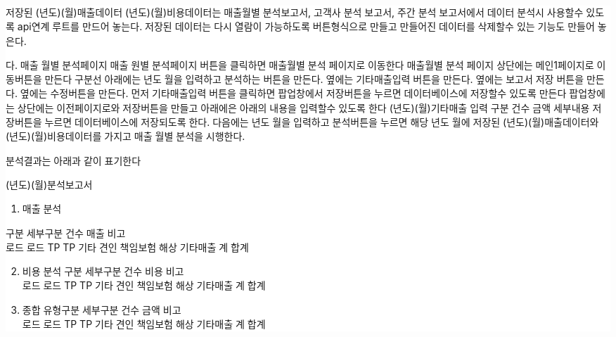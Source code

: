 
 저장된 (년도)(월)매출데이터 (년도)(월)비용데이터는 매출월별 분석보고서, 고객사 분석 보고서, 주간 분석 보고서에서 데이터 분석시 사용할수 있도록 api연계 루트를 만드어 놓는다. 저장된 데이터는 다시 열람이 가능하도록 버튼형식으로 만들고 만들어진 데이터를 삭제할수 있는 기능도 만들어 놓은다. 


다. 매출 월별 분석페이지
매출 원별 분석페이지 버튼을 클릭하면 매출월별 분석 페이지로 이동한다
매출월별 분석 페이지 상단에는 메인1페이지로 이동버튼을 만든다
구분선
아래에는 년도 월을 입력하고 분석하는 버튼을 만든다. 옆에는 기타매출입력 버튼을 만든다. 옆에는 보고서 저장 버튼을 만든다. 옆에는 수정버튼을 만든다.
먼저 기타매출입력 버튼을 클릭하면 팝업창에서 저장버튼을 누르면 데이터베이스에 저장할수 있도록 만든다
팝업창에는 상단에는 이전페이지로와 저장버튼을 만들고 아래에은 아래의 내용을 입력할수 있도록 한다
(년도)(월)기타매출 입력
구분 
건수
금액
세부내용 
저장버튼을 누르면 데이터베이스에 저장되도록 한다. 
다음에는 년도 월을 입력하고 분석버튼을 누르면 해당 년도 월에 저장된 (년도)(월)매출데이터와 (년도)(월)비용데이터를 가지고 
매출 월별 분석을 시행한다. 

 분석결과는 아래과 같이 표기한다

(년도)(월)분석보고서
1. 매출 분석

구분  세부구분     건수         매출      비고             
로드  로드
TP    TP
기타  견인
      책임보험
      해상
      기타매출
      계
합계

2. 비용 분석
구분  세부구분     건수         비용      비고             
로드  로드
TP    TP
기타  견인
      책임보험
      해상
      기타매출
      계
합계

3. 종합 
유형구분  세부구분     건수         금액      비고             
로드      로드
TP        TP
기타      견인
          책임보험
          해상
          기타매출
          계
합계
